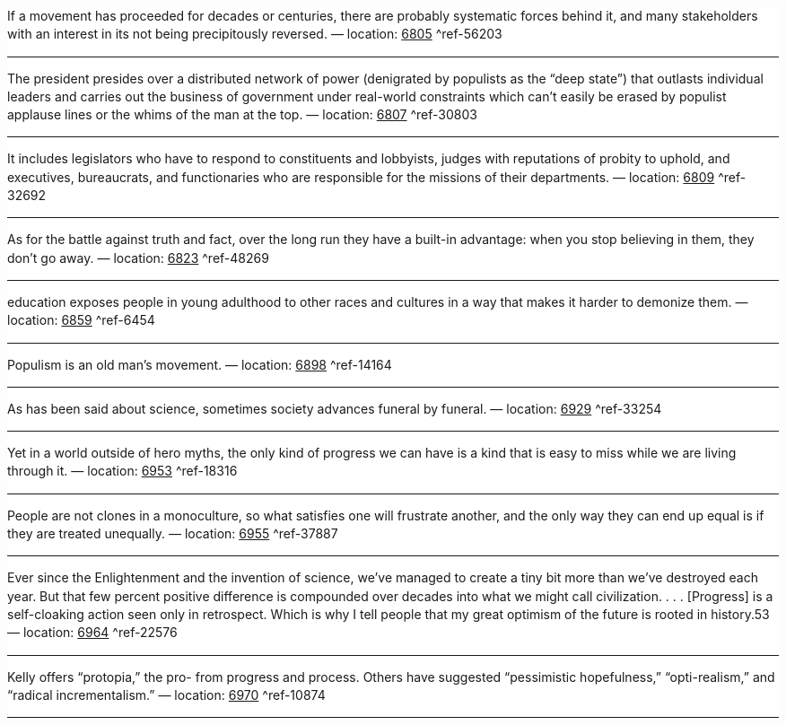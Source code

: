 If a movement has proceeded for decades or centuries, there are probably systematic forces behind it, and many stakeholders with an interest in its not being precipitously reversed. — location: [6805](kindle://book?action=open&asin=B073TJBYTB&location=6805) ^ref-56203

---
The president presides over a distributed network of power (denigrated by populists as the “deep state”) that outlasts individual leaders and carries out the business of government under real-world constraints which can’t easily be erased by populist applause lines or the whims of the man at the top. — location: [6807](kindle://book?action=open&asin=B073TJBYTB&location=6807) ^ref-30803

---
It includes legislators who have to respond to constituents and lobbyists, judges with reputations of probity to uphold, and executives, bureaucrats, and functionaries who are responsible for the missions of their departments. — location: [6809](kindle://book?action=open&asin=B073TJBYTB&location=6809) ^ref-32692

---
As for the battle against truth and fact, over the long run they have a built-in advantage: when you stop believing in them, they don’t go away. — location: [6823](kindle://book?action=open&asin=B073TJBYTB&location=6823) ^ref-48269

---
education exposes people in young adulthood to other races and cultures in a way that makes it harder to demonize them. — location: [6859](kindle://book?action=open&asin=B073TJBYTB&location=6859) ^ref-6454

---
Populism is an old man’s movement. — location: [6898](kindle://book?action=open&asin=B073TJBYTB&location=6898) ^ref-14164

---
As has been said about science, sometimes society advances funeral by funeral. — location: [6929](kindle://book?action=open&asin=B073TJBYTB&location=6929) ^ref-33254

---
Yet in a world outside of hero myths, the only kind of progress we can have is a kind that is easy to miss while we are living through it. — location: [6953](kindle://book?action=open&asin=B073TJBYTB&location=6953) ^ref-18316

---
People are not clones in a monoculture, so what satisfies one will frustrate another, and the only way they can end up equal is if they are treated unequally. — location: [6955](kindle://book?action=open&asin=B073TJBYTB&location=6955) ^ref-37887

---
Ever since the Enlightenment and the invention of science, we’ve managed to create a tiny bit more than we’ve destroyed each year. But that few percent positive difference is compounded over decades into what we might call civilization. . . . [Progress] is a self-cloaking action seen only in retrospect. Which is why I tell people that my great optimism of the future is rooted in history.53 — location: [6964](kindle://book?action=open&asin=B073TJBYTB&location=6964) ^ref-22576

---
Kelly offers “protopia,” the pro- from progress and process. Others have suggested “pessimistic hopefulness,” “opti-realism,” and “radical incrementalism.” — location: [6970](kindle://book?action=open&asin=B073TJBYTB&location=6970) ^ref-10874

---
